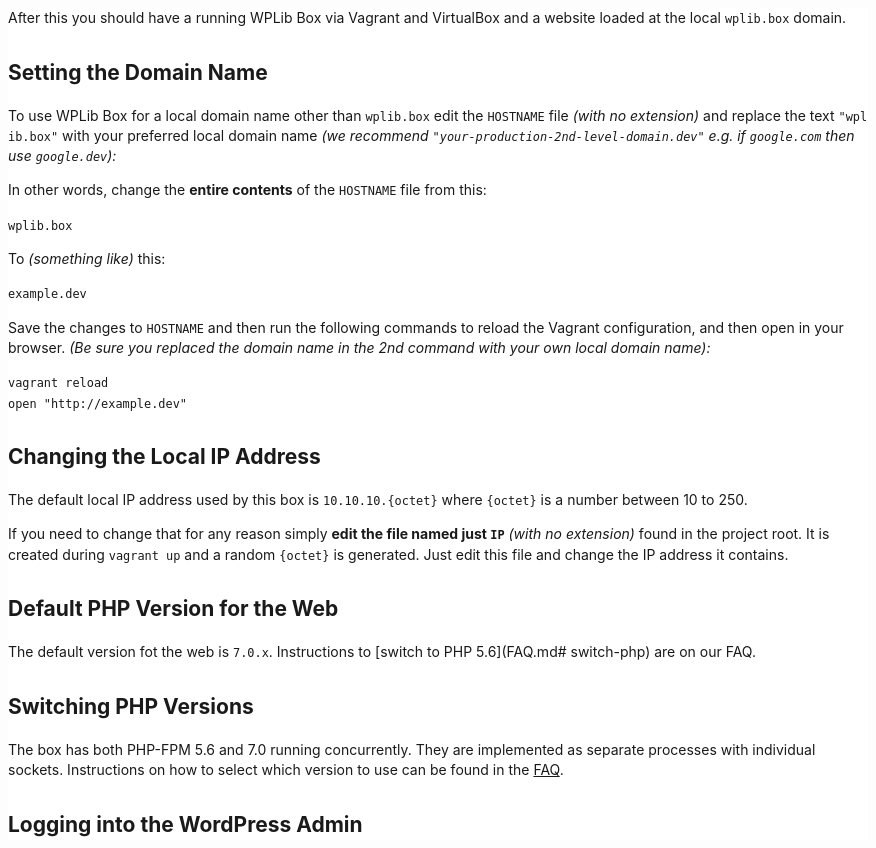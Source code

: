 After this you should have a running WPLib Box via Vagrant and VirtualBox and a website loaded at the local `wplib.box` domain.

<a id="setting-domain"></a>
## Setting the Domain Name

To use WPLib Box for a local domain name other than `wplib.box` edit the `HOSTNAME` file  _(with no extension)_
and replace the text `"wplib.box"` with your preferred local domain name _(we recommend `"your-production-2nd-level-domain.dev"` e.g. if `google.com` then use `google.dev`):_

In other words, change the **entire contents** of the `HOSTNAME` file from this:

	wplib.box

To _(something like)_ this:

	example.dev

Save the changes to `HOSTNAME` and then run the following commands to reload the Vagrant configuration, and then open in your browser. _(Be sure you replaced the domain name in the 2nd command with your own local domain name):_

	vagrant reload
	open "http://example.dev"

<a id="change-ip"></a>
## Changing the Local IP Address 

The default local IP address used by this box is `10.10.10.{octet}` where `{octet}` is a number between 10 to 250.

If you need to change that for any reason simply **edit the file named just `IP`** _(with no extension)_ found in the project root. It is created during `vagrant up` and a random `{octet}` is generated. Just edit this file and change the IP address it contains.


<a id="web-php"></a>
## Default PHP Version for the Web
The default version fot the web is `7.0.x`.  Instructions to [switch to PHP 5.6](FAQ.md# switch-php) are on our FAQ.

<a id="switching-php"></a>
## Switching PHP Versions

The box has both PHP-FPM 5.6 and 7.0 running concurrently. They are implemented as separate processes with
individual sockets. Instructions on how to select which version to use can be found in the [FAQ](https://github.com/wplib/wplib-box/blob/master/FAQ.md).

<a id="wp-admin"></a>
## Logging into the WordPress Admin
